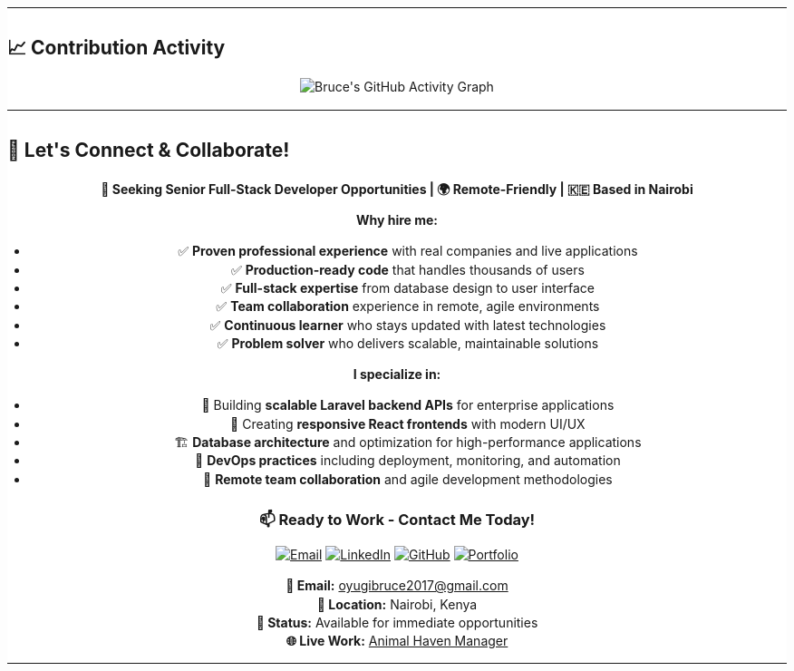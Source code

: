 </div>

---

## 📈 Contribution Activity

<div align="center">
  
  ![Bruce's GitHub Activity Graph](https://github-readme-activity-graph.vercel.app/graph?username=nyainda&theme=tokyo-night&hide_border=true)
  
</div>

---

## 🤝 Let's Connect & Collaborate!

<div align="center">

**💼 Seeking Senior Full-Stack Developer Opportunities | 🌍 Remote-Friendly | 🇰🇪 Based in Nairobi**

**Why hire me:**
- ✅ **Proven professional experience** with real companies and live applications
- ✅ **Production-ready code** that handles thousands of users
- ✅ **Full-stack expertise** from database design to user interface
- ✅ **Team collaboration** experience in remote, agile environments
- ✅ **Continuous learner** who stays updated with latest technologies
- ✅ **Problem solver** who delivers scalable, maintainable solutions

**I specialize in:**
- 🚀 Building **scalable Laravel backend APIs** for enterprise applications
- 🎨 Creating **responsive React frontends** with modern UI/UX
- 🏗️ **Database architecture** and optimization for high-performance applications
- 🔧 **DevOps practices** including deployment, monitoring, and automation
- 👥 **Remote team collaboration** and agile development methodologies

### 📫 Ready to Work - Contact Me Today!

[![Email](https://img.shields.io/badge/Email-D14836?style=for-the-badge&logo=gmail&logoColor=white)](mailto:oyugibruce2017@gmail.com)
[![LinkedIn](https://img.shields.io/badge/LinkedIn-0077B5?style=for-the-badge&logo=linkedin&logoColor=white)](https://linkedin.com/in/bruce-oyugi)
[![GitHub](https://img.shields.io/badge/GitHub-100000?style=for-the-badge&logo=github&logoColor=white)](https://github.com/nyainda)
[![Portfolio](https://img.shields.io/badge/Live_Projects-FF5722?style=for-the-badge&logo=vercel&logoColor=white)](https://animal-haven-manager.vercel.app/)

**📧 Email:** oyugibruce2017@gmail.com  
**📍 Location:** Nairobi, Kenya  
**💼 Status:** Available for immediate opportunities  
**🌐 Live Work:** [Animal Haven Manager](https://animal-haven-manager.vercel.app/)

</div>

---
